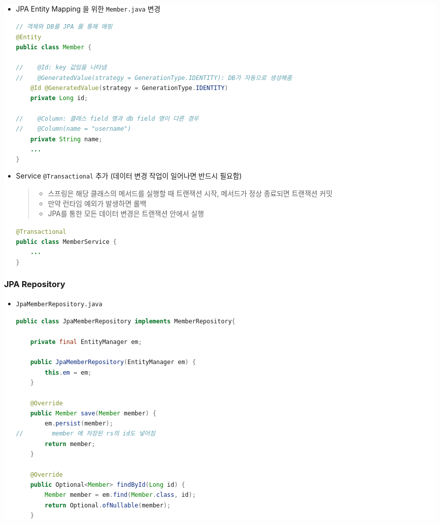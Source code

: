 -   JPA Entity Mapping 을 위한 `Member.java` 변경

    ```java
    // 객체와 DB를 JPA 를 통해 매핑
    @Entity
    public class Member {
    
    //    @Id: key 값임을 나타냄
    //    @GeneratedValue(strategy = GenerationType.IDENTITY): DB가 자동으로 생성해줌
        @Id @GeneratedValue(strategy = GenerationType.IDENTITY)
        private Long id;
    
    //    @Column: 클래스 field 명과 db field 명이 다른 경우
    //    @Column(name = "username")
        private String name;
    	...
    }
    ```

-   Service `@Transactional` 추가 (데이터  변경 작업이 일어나면 반드시 필요함)

    >   -   스프링은 해당 클래스의 메서드를 실행할 때 트랜잭션 시작, 메서드가 정상 종료되면 트랜잭션 커밋
    >   -   만약 런타임 예외가 발생하면 롤백
    >   -   JPA를 통한 모든 데이터 변경은 트랜잭션 안에서 실행

    ```java
    @Transactional
    public class MemberService {
        ...
    }
    ```

    

### JPA Repository

-   `JpaMemberRepository.java`

    ```java
    public class JpaMemberRepository implements MemberRepository{
    
        private final EntityManager em;
    
        public JpaMemberRepository(EntityManager em) {
            this.em = em;
        }
    
        @Override
        public Member save(Member member) {
            em.persist(member);
    //        member 에 저장된 rs의 id도 넣어짐
            return member;
        }
    
        @Override
        public Optional<Member> findById(Long id) {
            Member member = em.find(Member.class, id);
            return Optional.ofNullable(member);
        }
    